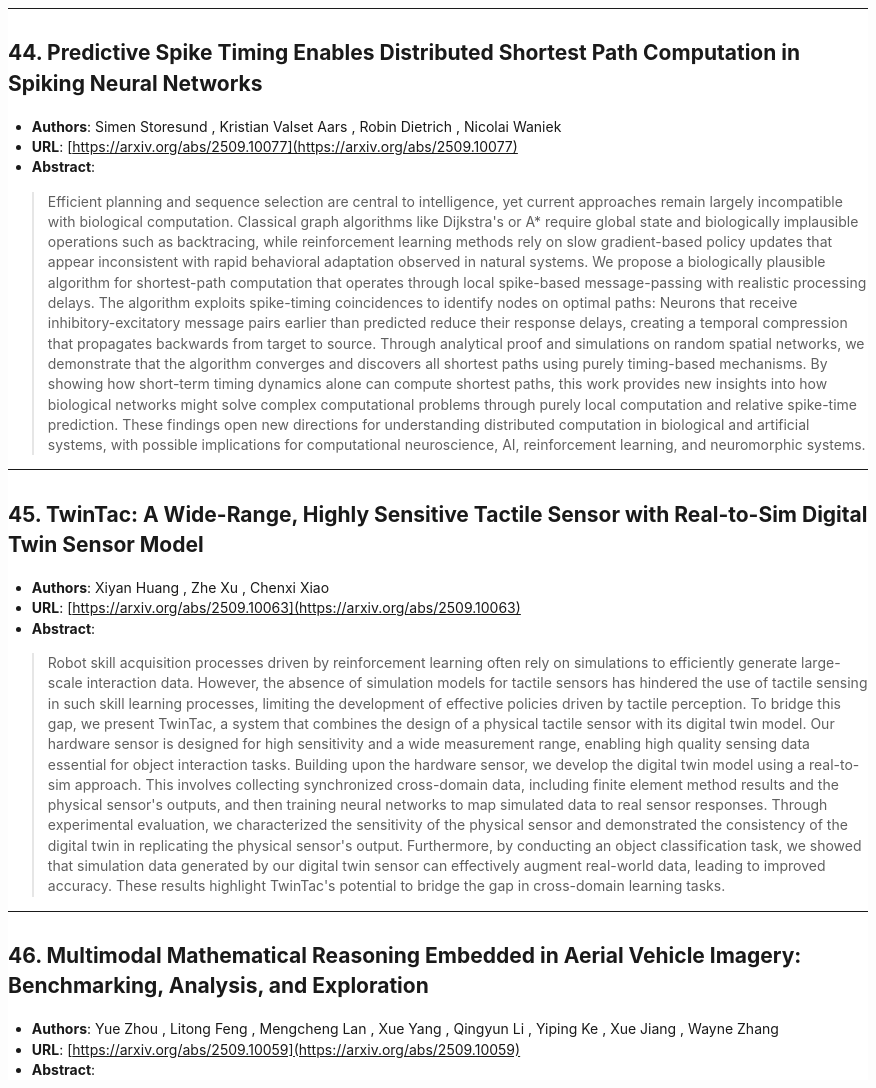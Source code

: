 
---

## 44. Predictive Spike Timing Enables Distributed Shortest Path Computation in Spiking Neural Networks
- **Authors**: Simen Storesund , Kristian Valset Aars , Robin Dietrich , Nicolai Waniek
- **URL**: [https://arxiv.org/abs/2509.10077](https://arxiv.org/abs/2509.10077)
- **Abstract**:
> Efficient planning and sequence selection are central to intelligence, yet current approaches remain largely incompatible with biological computation. Classical graph algorithms like Dijkstra's or A* require global state and biologically implausible operations such as backtracing, while reinforcement learning methods rely on slow gradient-based policy updates that appear inconsistent with rapid behavioral adaptation observed in natural systems. We propose a biologically plausible algorithm for shortest-path computation that operates through local spike-based message-passing with realistic processing delays. The algorithm exploits spike-timing coincidences to identify nodes on optimal paths: Neurons that receive inhibitory-excitatory message pairs earlier than predicted reduce their response delays, creating a temporal compression that propagates backwards from target to source. Through analytical proof and simulations on random spatial networks, we demonstrate that the algorithm converges and discovers all shortest paths using purely timing-based mechanisms. By showing how short-term timing dynamics alone can compute shortest paths, this work provides new insights into how biological networks might solve complex computational problems through purely local computation and relative spike-time prediction. These findings open new directions for understanding distributed computation in biological and artificial systems, with possible implications for computational neuroscience, AI, reinforcement learning, and neuromorphic systems.

---

## 45. TwinTac: A Wide-Range, Highly Sensitive Tactile Sensor with Real-to-Sim Digital Twin Sensor Model
- **Authors**: Xiyan Huang , Zhe Xu , Chenxi Xiao
- **URL**: [https://arxiv.org/abs/2509.10063](https://arxiv.org/abs/2509.10063)
- **Abstract**:
> Robot skill acquisition processes driven by reinforcement learning often rely on simulations to efficiently generate large-scale interaction data. However, the absence of simulation models for tactile sensors has hindered the use of tactile sensing in such skill learning processes, limiting the development of effective policies driven by tactile perception. To bridge this gap, we present TwinTac, a system that combines the design of a physical tactile sensor with its digital twin model. Our hardware sensor is designed for high sensitivity and a wide measurement range, enabling high quality sensing data essential for object interaction tasks. Building upon the hardware sensor, we develop the digital twin model using a real-to-sim approach. This involves collecting synchronized cross-domain data, including finite element method results and the physical sensor's outputs, and then training neural networks to map simulated data to real sensor responses. Through experimental evaluation, we characterized the sensitivity of the physical sensor and demonstrated the consistency of the digital twin in replicating the physical sensor's output. Furthermore, by conducting an object classification task, we showed that simulation data generated by our digital twin sensor can effectively augment real-world data, leading to improved accuracy. These results highlight TwinTac's potential to bridge the gap in cross-domain learning tasks.

---

## 46. Multimodal Mathematical Reasoning Embedded in Aerial Vehicle Imagery: Benchmarking, Analysis, and Exploration
- **Authors**: Yue Zhou , Litong Feng , Mengcheng Lan , Xue Yang , Qingyun Li , Yiping Ke , Xue Jiang , Wayne Zhang
- **URL**: [https://arxiv.org/abs/2509.10059](https://arxiv.org/abs/2509.10059)
- **Abstract**: